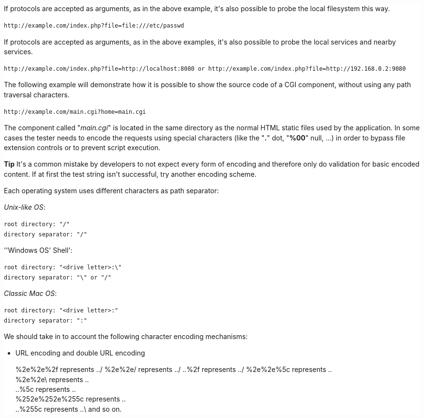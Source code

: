 If protocols are accepted as arguments, as in the above example, it's
also possible to probe the local filesystem this way.

    http://example.com/index.php?file=file:///etc/passwd

If protocols are accepted as arguments, as in the above examples, it's
also possible to probe the local services and nearby services.

    http://example.com/index.php?file=http://localhost:8080 or http://example.com/index.php?file=http://192.168.0.2:9080

The following example will demonstrate how it is possible to show the
source code of a CGI component, without using any path traversal
characters.

    http://example.com/main.cgi?home=main.cgi

The component called "*main.cgi*" is located in the same directory as
the normal HTML static files used by the application. In some cases the
tester needs to encode the requests using special characters (like the
"**.**" dot, "**%00**" null, ...) in order to bypass file extension
controls or to prevent script execution.

<b>Tip</b> It's a common mistake by developers to not expect every form
of encoding and therefore only do validation for basic encoded content.
If at first the test string isn't successful, try another encoding
scheme.

Each operating system uses different characters as path separator:

*Unix-like OS*:

    root directory: "/"
    directory separator: "/"

''Windows OS' Shell':

    root directory: "<drive letter>:\"
    directory separator: "\" or "/"

*Classic Mac OS*:

    root directory: "<drive letter>:"
    directory separator: ":"


We should take in to account the following character encoding
mechanisms:

  - URL encoding and double URL encoding



    %2e%2e%2f represents ../
    %2e%2e/ represents ../
    ..%2f represents ../
    %2e%2e%5c represents ..\
    %2e%2e\ represents ..\
    ..%5c represents ..\
    %252e%252e%255c represents ..\
    ..%255c represents ..\ and so on.
